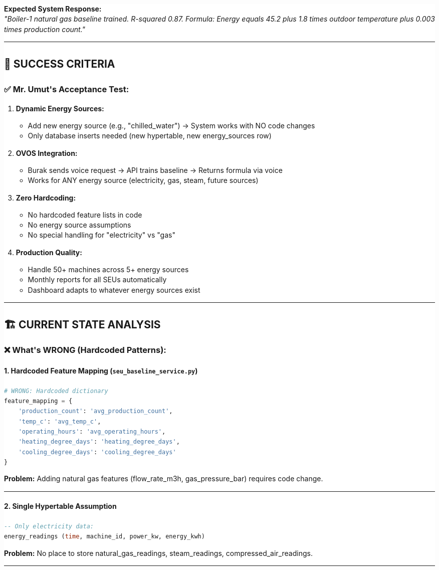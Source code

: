 **Expected System Response:**  
*"Boiler-1 natural gas baseline trained. R-squared 0.87. Formula: Energy equals 45.2 plus 1.8 times outdoor temperature plus 0.003 times production count."*

---

## 🎯 SUCCESS CRITERIA

### ✅ Mr. Umut's Acceptance Test:

1. **Dynamic Energy Sources:**
   - Add new energy source (e.g., "chilled_water") → System works with NO code changes
   - Only database inserts needed (new hypertable, new energy_sources row)

2. **OVOS Integration:**
   - Burak sends voice request → API trains baseline → Returns formula via voice
   - Works for ANY energy source (electricity, gas, steam, future sources)

3. **Zero Hardcoding:**
   - No hardcoded feature lists in code
   - No energy source assumptions
   - No special handling for "electricity" vs "gas"

4. **Production Quality:**
   - Handle 50+ machines across 5+ energy sources
   - Monthly reports for all SEUs automatically
   - Dashboard adapts to whatever energy sources exist

---

## 🏗️ CURRENT STATE ANALYSIS

### ❌ What's WRONG (Hardcoded Patterns):

#### 1. **Hardcoded Feature Mapping** (`seu_baseline_service.py`)
```python
# WRONG: Hardcoded dictionary
feature_mapping = {
    'production_count': 'avg_production_count',
    'temp_c': 'avg_temp_c',
    'operating_hours': 'avg_operating_hours',
    'heating_degree_days': 'heating_degree_days',
    'cooling_degree_days': 'cooling_degree_days'
}
```
**Problem:** Adding natural gas features (flow_rate_m3h, gas_pressure_bar) requires code change.

---

#### 2. **Single Hypertable Assumption**
```sql
-- Only electricity data:
energy_readings (time, machine_id, power_kw, energy_kwh)
```
**Problem:** No place to store natural_gas_readings, steam_readings, compressed_air_readings.

---